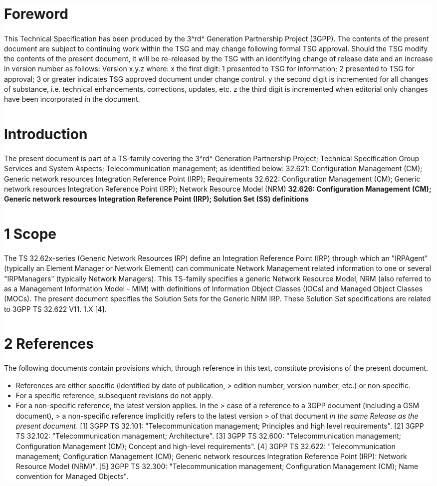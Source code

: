 # Foreword
This Technical Specification has been produced by the 3^rd^ Generation
Partnership Project (3GPP).
The contents of the present document are subject to continuing work within the
TSG and may change following formal TSG approval. Should the TSG modify the
contents of the present document, it will be re-released by the TSG with an
identifying change of release date and an increase in version number as
follows:
Version x.y.z
where:
x the first digit:
1 presented to TSG for information;
2 presented to TSG for approval;
3 or greater indicates TSG approved document under change control.
y the second digit is incremented for all changes of substance, i.e. technical
enhancements, corrections, updates, etc.
z the third digit is incremented when editorial only changes have been
incorporated in the document.
# Introduction
The present document is part of a TS-family covering the 3^rd^ Generation
Partnership Project; Technical Specification Group Services and System
Aspects; Telecommunication management; as identified below:
32.621: Configuration Management (CM); Generic network resources Integration
Reference Point (IRP); Requirements
32.622: Configuration Management (CM); Generic network resources Integration
Reference Point (IRP); Network Resource Model (NRM)
**32.626: Configuration Management (CM); Generic network resources Integration
Reference Point (IRP); Solution Set (SS) definitions**
# 1 Scope
The TS 32.62x-series (Generic Network Resources IRP) define an Integration
Reference Point (IRP) through which an \"IRPAgent\" (typically an Element
Manager or Network Element) can communicate Network Management related
information to one or several \"IRPManagers\" (typically Network Managers).
This TS-family specifies a generic Network Resource Model, NRM (also referred
to as a Management Information Model - MIM) with definitions of Information
Object Classes (IOCs) and Managed Object Classes (MOCs).
The present document specifies the Solution Sets for the Generic NRM IRP.
These Solution Set specifications are related to 3GPP TS 32.622 V11. 1.X [4].
# 2 References
The following documents contain provisions which, through reference in this
text, constitute provisions of the present document.
  * References are either specific (identified by date of publication, > edition number, version number, etc.) or non‑specific.
  * For a specific reference, subsequent revisions do not apply.
  * For a non-specific reference, the latest version applies. In the > case of a reference to a 3GPP document (including a GSM document), > a non-specific reference implicitly refers to the latest version > of that document _in the same Release as the present document_.
[1] 3GPP TS 32.101: \"Telecommunication management; Principles and high level
requirements\".
[2] 3GPP TS 32.102: \"Telecommunication management; Architecture\".
[3] 3GPP TS 32.600: \"Telecommunication management; Configuration Management
(CM); Concept and high-level requirements\".
[4] 3GPP TS 32.622: \"Telecommunication management; Configuration Management
(CM); Generic network resources Integration Reference Point (IRP): Network
Resource Model (NRM)\".
[5] 3GPP TS 32.300: \"Telecommunication management; Configuration Management
(CM); Name convention for Managed Objects\".